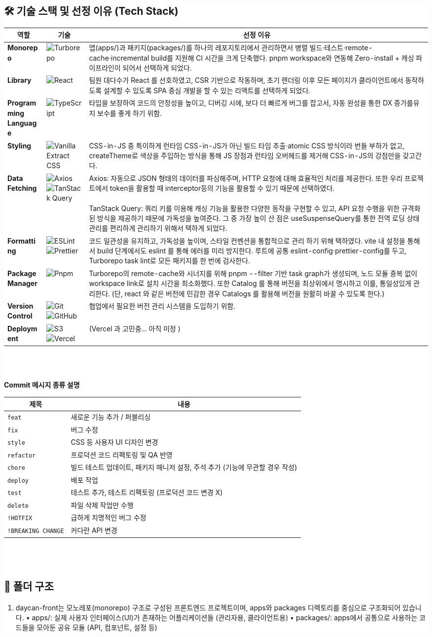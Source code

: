 

## 🛠 기술 스택 및 선정 이유 (Tech Stack)

|역할|기술|선정 이유|
|---|---|---|
| **Monorepo**| ![Turborepo](https://img.shields.io/badge/Turborepo-000000.svg?&logo=turborepo)|앱(apps/)과 패키지(packages/)를 하나의 레포지토리에서 관리하면서 병렬 빌드·테스트·remote-cache·incremental build를 지원해 CI 시간을 크게 단축했다. pnpm workspace와 연동해 Zero-install + 캐싱 파이프라인이 되어서 선택하게 되었다.
| **Library**| ![React](https://img.shields.io/badge/React-61DAFB?style=for-the-badge&logo=React&logoColor=black)                                                                                                                                | 팀원 대다수가 React 를 선호하였고, CSR 기반으로 작동하며, 초기 렌더링 이후 모든 페이지가 클라이언트에서 동작하도록 설계할 수 있도록 SPA 중심 개발을 할 수 있는 리액트를 선택하게 되었다.
| **Programming Language** |![TypeScript](https://img.shields.io/badge/TypeScript-3178C6?style=for-the-badge&logo=TypeScript&logoColor=white)| 타입을 보장하여 코드의 안정성을 높이고, 디버깅 시에, 보다 더 빠르게 버그를 잡고서, 자동 완성을 통한 DX 증가를유지 보수를 좋게 하기 위함.
| **Styling** | ![Vanilla Extract CSS](https://img.shields.io/badge/VanillaExtract-4ADCF2?style=for-the-badge&logo=vanillaextract&logoColor=FB73A0)| CSS-in-JS 중 특이하게 런타임 CSS-in-JS가 아닌 빌드 타임 추출·atomic CSS 방식이라 번들 부하가 없고, createTheme로 색상을 주입하는 방식을 통해 JS 장점과 런타임 오버헤드를 제거해 CSS-in-JS의 강점만을 갖고간다.
| **Data Fetching**| ![Axios](https://img.shields.io/badge/Axios-5A29E4?style=for-the-badge&logo=Axios&logoColor=white) ![TanStack Query](https://img.shields.io/badge/TanStack%20Query-FF4154?style=for-the-badge&logo=React%20Query&logoColor=white) | Axios: 자동으로 JSON 형태의 데이터를 파싱해주며, HTTP 요청에 대해 효율적인 처리를 제공한다. 또한 우리 프로젝트에서 token을 활용할 때 interceptor등의 기능을 활용할 수 있기 때문에 선택하였다. <br/><br/>TanStack Query: 쿼리 키를 이용해 캐싱 기능을 활용한 다양한 동작을 구현할 수 있고, API 요청 수행을 위한 규격화된 방식을 제공하기 때문에 가독성을 높여준다. 그 중 가장 높이 산 점은 useSuspenseQuery를 통한 전역 로딩 상태관리를 편리하게 관리하기 위해서 택하게 되었다. 
| **Formatting**| ![ESLint](https://img.shields.io/badge/ESLint-4B3263?style=for-the-badge&logo=eslint&logoColor=white) ![Prettier](https://img.shields.io/badge/prettier-1A2C34?style=for-the-badge&logo=prettier&logoColor=F7BA3E)                | 코드 일관성을 유지하고, 가독성을 높이며, 스타일 컨벤션을 통합적으로 관리 하기 위해 택하였다. vite 내 설정을 통해서 build 단계에서도 eslint 를 통해 에러를 미리 방지한다. 루트에 공통 eslint-config·prettier-config를 두고, Turborepo task lint로 모든 패키지를 한 번에 검사한다.|
| **Package Manager** | ![Pnpm](https://img.shields.io/badge/Pnpm-F69220?style=for-the-badge&logo=pnpm&logoColor=white)                                                                                                                                   | Turborepo의 remote-cache와 시너지를 위해 pnpm --filter 기반 task graph가 생성되며, 노드 모듈 중복 없이 workspace link로 설치 시간을 최소화했다. 또한 Catalog 를 통해 버전을 최상위에서 명시하고 이를, 통일성있게 관리한다. (단, react 와 같은 버전에 민감한 경우 Catalogs 를 활용해 버전을 원활히 바꿀 수 있도록 한다.)|
| **Version Control**| ![Git](https://img.shields.io/badge/git-%23F05033.svg?style=for-the-badge&logo=git&logoColor=white) ![GitHub](https://img.shields.io/badge/github-%23121011.svg?style=for-the-badge&logo=github&logoColor=white)| 협업에서 필요한 버전 관리 시스템을 도입하기 위함.                                                                                                                                                                                                                                                                                                                                                      |
| **Deployment** | ![S3](https://img.shields.io/badge/CloudFront-FF9900?style=for-the-badge&logo=amazonwebservices&logoColor=white)![Vercel](https://img.shields.io/badge/Vercel-000000?style=for-the-badge&logo=vercel&logoColor=white)                                                                                                                            |  (Vercel 과 고민중... 아직 미정 ) |

<br />
<br/>

**Commit 메시지 종류 설명**

|제목|내용|
|---|---|
| `feat`| 새로운 기능 추가 / 퍼블리싱|
| `fix`| 버그 수정|
| `style`| CSS 등 사용자 UI 디자인 변경|
| `refactor`| 프로덕션 코드 리팩토링 및 QA 반영|
| `chore`| 빌드 테스트 업데이트, 패키지 매니저 설정, 주석 추가 (기능에 무관할 경우 작성)
| `deploy`| 배포 작업|
| `test`| 테스트 추가, 테스트 리팩토링 (프로덕션 코드 변경 X)|
| `delete`| 파일 삭제 작업만 수행|
| `!HOTFIX`| 급하게 치명적인 버그 수정|
| `!BREAKING CHANGE`| 커다란 API 변경|

<br />
<br/>

## 📢 폴더 구조

1. daycan-front는 모노레포(monorepo) 구조로 구성된 프론트엔드 프로젝트이며, apps와 packages 디렉토리를 중심으로 구조화되어 있습니다.
	•	apps/: 실제 사용자 인터페이스(UI)가 존재하는 어플리케이션들 (관리자용, 클라이언트용)
	•	packages/: apps에서 공통으로 사용하는 코드들을 모아둔 공유 모듈 (API, 컴포넌트, 설정 등)
